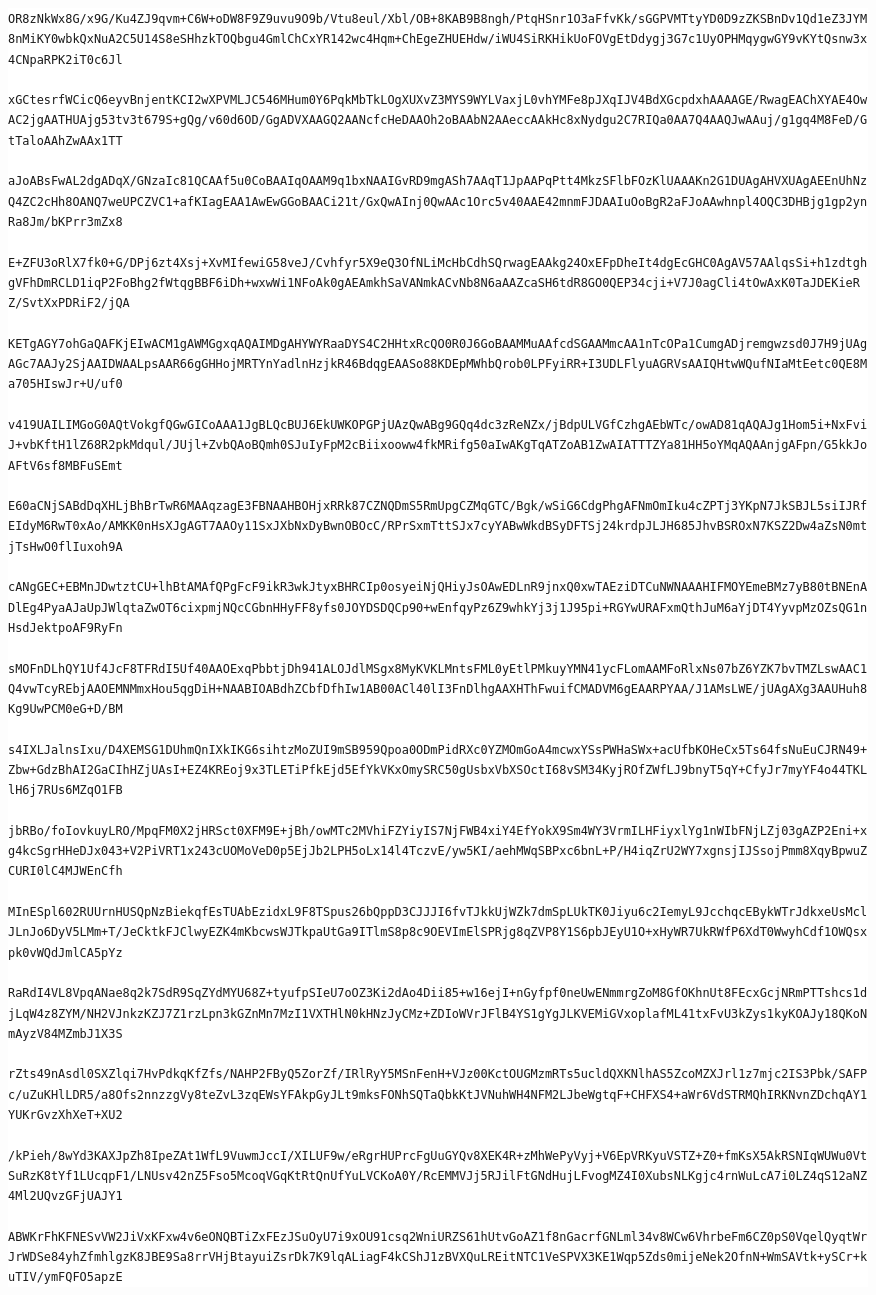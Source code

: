 ```compressed-json
OR8zNkWx8G/x9G/Ku4ZJ9qvm+C6W+oDW8F9Z9uvu9O9b/Vtu8eul/Xbl/OB+8KAB9B8ngh/PtqHSnr1O3aFfvKk/sGGPVMTtyYD0D9zZKSBnDv1Qd1eZ3JYM8nMiKY0wbkQxNuA2C5U14S8eSHhzkTOQbgu4GmlChCxYR142wc4Hqm+ChEgeZHUEHdw/iWU4SiRKHikUoFOVgEtDdygj3G7c1UyOPHMqygwGY9vKYtQsnw3x4CNpaRPK2iT0c6Jl

xGCtesrfWCicQ6eyvBnjentKCI2wXPVMLJC546MHum0Y6PqkMbTkLOgXUXvZ3MYS9WYLVaxjL0vhYMFe8pJXqIJV4BdXGcpdxhAAAAGE/RwagEAChXYAE4OwAC2jgAATHUAjg53tv3t679S+gQg/v60d6OD/GgADVXAAGQ2AANcfcHeDAAOh2oBAAbN2AAeccAAkHc8xNydgu2C7RIQa0AA7Q4AAQJwAAuj/g1gq4M8FeD/GtTaloAAhZwAAx1TT

aJoABsFwAL2dgADqX/GNzaIc81QCAAf5u0CoBAAIqOAAM9q1bxNAAIGvRD9mgASh7AAqT1JpAAPqPtt4MkzSFlbFOzKlUAAAKn2G1DUAgAHVXUAgAEEnUhNzQ4ZC2cHh8OANQ7weUPCZVC1+afKIagEAA1AwEwGGoBAACi21t/GxQwAInj0QwAAc1Orc5v40AAE42mnmFJDAAIuOoBgR2aFJoAAwhnpl4OQC3DHBjg1gp2ynRa8Jm/bKPrr3mZx8

E+ZFU3oRlX7fk0+G/DPj6zt4Xsj+XvMIfewiG58veJ/Cvhfyr5X9eQ3OfNLiMcHbCdhSQrwagEAAkg24OxEFpDheIt4dgEcGHC0AgAV57AAlqsSi+h1zdtghgVFhDmRCLD1iqP2FoBhg2fWtqgBBF6iDh+wxwWi1NFoAk0gAEAmkhSaVANmkACvNb8N6aAAZcaSH6tdR8GO0QEP34cji+V7J0agCli4tOwAxK0TaJDEKieRZ/SvtXxPDRiF2/jQA

KETgAGY7ohGaQAFKjEIwACM1gAWMGgxqAQAIMDgAHYWYRaaDYS4C2HHtxRcQO0R0J6GoBAAMMuAAfcdSGAAMmcAA1nTcOPa1CumgADjremgwzsd0J7H9jUAgAGc7AAJy2SjAAIDWAALpsAAR66gGHHojMRTYnYadlnHzjkR46BdqgEAASo88KDEpMWhbQrob0LPFyiRR+I3UDLFlyuAGRVsAAIQHtwWQufNIaMtEetc0QE8Ma705HIswJr+U/uf0

v419UAILIMGoG0AQtVokgfQGwGICoAAA1JgBLQcBUJ6EkUWKOPGPjUAzQwABg9GQq4dc3zReNZx/jBdpULVGfCzhgAEbWTc/owAD81qAQAJg1Hom5i+NxFviJ+vbKftH1lZ68R2pkMdqul/JUjl+ZvbQAoBQmh0SJuIyFpM2cBiixooww4fkMRifg50aIwAKgTqATZoAB1ZwAIATTTZYa81HH5oYMqAQAAnjgAFpn/G5kkJoAFtV6sf8MBFuSEmt

E60aCNjSABdDqXHLjBhBrTwR6MAAqzagE3FBNAAHBOHjxRRk87CZNQDmS5RmUpgCZMqGTC/Bgk/wSiG6CdgPhgAFNmOmIku4cZPTj3YKpN7JkSBJL5siIJRfEIdyM6RwT0xAo/AMKK0nHsXJgAGT7AAOy11SxJXbNxDyBwnOBOcC/RPrSxmTttSJx7cyYABwWkdBSyDFTSj24krdpJLJH685JhvBSROxN7KSZ2Dw4aZsN0mtjTsHwO0flIuxoh9A

cANgGEC+EBMnJDwtztCU+lhBtAMAfQPgFcF9ikR3wkJtyxBHRCIp0osyeiNjQHiyJsOAwEDLnR9jnxQ0xwTAEziDTCuNWNAAAHIFMOYEmeBMz7yB80tBNEnADlEg4PyaAJaUpJWlqtaZwOT6cixpmjNQcCGbnHHyFF8yfs0JOYDSDQCp90+wEnfqyPz6Z9whkYj3j1J95pi+RGYwURAFxmQthJuM6aYjDT4YyvpMzOZsQG1nHsdJektpoAF9RyFn

sMOFnDLhQY1Uf4JcF8TFRdI5Uf40AAOExqPbbtjDh941ALOJdlMSgx8MyKVKLMntsFML0yEtlPMkuyYMN41ycFLomAAMFoRlxNs07bZ6YZK7bvTMZLswAAC1Q4vwTcyREbjAAOEMNMmxHou5qgDiH+NAABIOABdhZCbfDfhIw1AB00ACl40lI3FnDlhgAAXHThFwuifCMADVM6gEAARPYAA/J1AMsLWE/jUAgAXg3AAUHuh8Kg9UwPCM0eG+D/BM

s4IXLJalnsIxu/D4XEMSG1DUhmQnIXkIKG6sihtzMoZUI9mSB959Qpoa0ODmPidRXc0YZMOmGoA4mcwxYSsPWHaSWx+acUfbKOHeCx5Ts64fsNuEuCJRN49+Zbw+GdzBhAI2GaCIhHZjUAsI+EZ4KREoj9x3TLETiPfkEjd5EfYkVKxOmySRC50gUsbxVbXSOctI68vSM34KyjROfZWfLJ9bnyT5qY+CfyJr7myYF4o44TKLlH6j7RUs6MZqO1FB

jbRBo/foIovkuyLRO/MpqFM0X2jHRSct0XFM9E+jBh/owMTc2MVhiFZYiyIS7NjFWB4xiY4EfYokX9Sm4WY3VrmILHFiyxlYg1nWIbFNjLZj03gAZP2Eni+xg4kcSgrHHeDJx043+V2PiVRT1x243cUOMoVeD0p5EjJb2LPH5oLx14l4TczvE/yw5KI/aehMWqSBPxc6bnL+P/H4iqZrU2WY7xgnsjIJSsojPmm8XqyBpwuZCURI0lC4MJWEnCfh

MInESpl602RUUrnHUSQpNzBiekqfEsTUAbEzidxL9F8TSpus26bQppD3CJJJI6fvTJkkUjWZk7dmSpLUkTK0Jiyu6c2IemyL9JcchqcEBykWTrJdkxeUsMclJLnJo6DyV5LMm+T/JeCktkFJClwyEZK4mKbcwsWJTkpaUtGa9ITlmS8p8c9OEVImElSPRjg8qZVP8Y1S6pbJEyU1O+xHyWR7UkRWfP6XdT0WwyhCdf1OWQsxpk0vWQdJmlCA5pYz

RaRdI4VL8VpqANae8q2k7SdR9SqZYdMYU68Z+tyufpSIeU7oOZ3Ki2dAo4Dii85+w16ejI+nGyfpf0neUwENmmrgZoM8GfOKhnUt8FEcxGcjNRmPTTshcs1djLqW4z8ZYM/NH2VJnkzKZJ7Z1rzLpn3kGZnMn7MzI1VXTHlN0kHNzJyCMz+ZDIoWVrJFlB4YS1gYgJLKVEMiGVxoplafML41txFvU3kZys1kyKOAJy18QKoNmAyzV84MZmbJ1X3S

rZts49nAsdl0SXZlqi7HvPdkqKfZfs/NAHP2FByQ5ZorZf/IRlRyY5MSnFenH+VJz00KctOUGMzmRTs5ucldQXKNlhAS5ZcoMZXJrl1z7mjc2IS3Pbk/SAFPc/uZuKHlLDR5/a8Ofs2nnzzgVy8teZvL3zqEWsYFAkpGyJLt9mksFONhSQTaQbkKtJVNuhWH4NFM2LJbeWgtqF+CHFXS4+aWr6VdSTRMQhIRKNvnZDchqAY1YUKrGvzXhXeT+XU2

/kPieh/8wYd3KAXJpZh8IpeZAt1WfL9VuwmJccI/XILUF9w/eRgrHUPrcFgUuGYQv8XEK4R+zMhWePyVyj+V6EpVRKyuVSTZ+Z0+fmKsX5AkRSNIqWUWu0VtSuRzK8tYf1LUcqpF1/LNUsv42nZ5Fso5McoqVGqKtRtQnUfYuLVCKoA0Y/RcEMMVJj5RJilFtGNdHujLFvogMZ4I0XubsNLKgjc4rnWuLcA7i0LZ4qS12aNZ4Ml2UQvzGFjUAJY1

ABWKrFhKFNESvVW2JiVxKFxw4v6eONQBTiZxFEzJSuOyU7i9xOU91csq2WniURZS61hUtvGoAZ1f8nGacrfGNLml34v8WCw6VhrbeFm6CZ0pS0VqelQyqtWrJrWDSe84yhZfmhlgzK8JBE9Sa8rrVHjBtayuiZsrDk7K9lqALiagF4kCShJ1zBVXQuLREitNTC1VeSPVX3KE1Wqp5Zds0mijeNek2OfnN+WmSAVtk+ySCr+kuTIV/ymFQFO5apzE
```